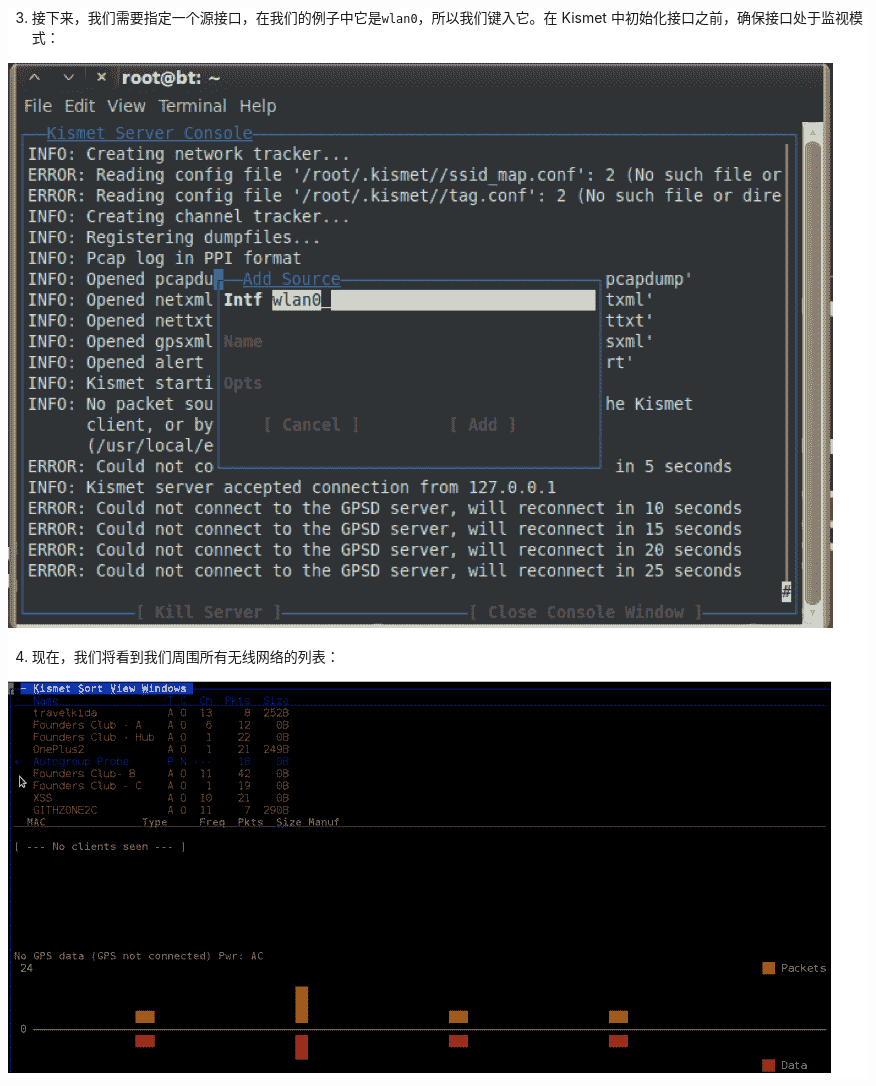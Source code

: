 3.  接下来，我们需要指定一个源接口，在我们的例子中它是`wlan0`，所以我们键入它。在 Kismet 中初始化接口之前，确保接口处于监视模式：

![](img/a33dde97-bad0-4394-80be-7dea40cd82cc.png)

4.  现在，我们将看到我们周围所有无线网络的列表：

![](img/4a7ae25d-38de-4399-a0cb-2ef87a6c7f6e.png)
